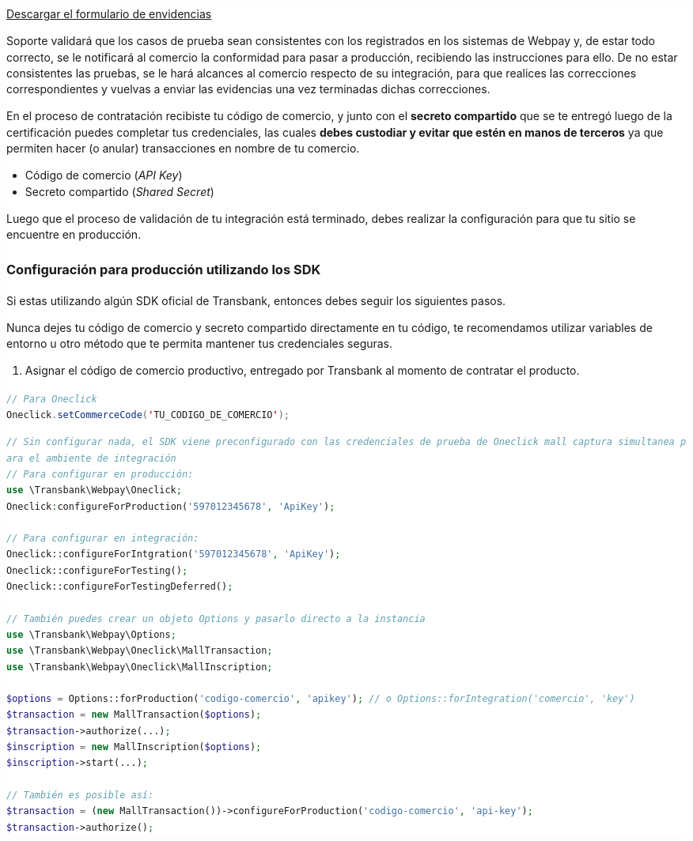 [Descargar el formulario de envidencias](https://transbankdevelopers.cl/files/evidencia-integracion-webpay-rest.docx)

Soporte validará que los casos de prueba sean consistentes con los registrados en los sistemas de Webpay y, de estar todo correcto, se le notificará al comercio la conformidad para pasar a producción, recibiendo las instrucciones para ello. De no estar consistentes las pruebas, se le hará alcances al comercio respecto de su integración, para que realices las correcciones correspondientes y vuelvas a enviar las evidencias una vez terminadas dichas correcciones.

En el proceso de contratación recibiste tu código de comercio, y junto con el **secreto compartido** que se te entregó luego de la certificación puedes completar tus credenciales, las cuales **debes custodiar y evitar que estén en manos de terceros** ya que permiten hacer (o anular) transacciones en nombre de tu comercio.

* Código de comercio (*API Key*)
* Secreto compartido (*Shared Secret*)

Luego que el proceso de validación de tu integración está terminado, debes realizar la configuración para que tu sitio se encuentre en producción.

### Configuración para producción utilizando los SDK

Si estas utilizando algún SDK oficial de Transbank, entonces debes seguir los siguientes pasos.

<aside class="warning">
Nunca dejes tu código de comercio y secreto compartido directamente en tu código, te recomendamos utilizar variables de entorno u otro método que te permita mantener tus credenciales seguras.
</aside>

1. Asignar el código de comercio productivo, entregado por Transbank al momento de contratar el producto.

```java
// Para Oneclick
Oneclick.setCommerceCode('TU_CODIGO_DE_COMERCIO');
```

```php
// Sin configurar nada, el SDK viene preconfigurado con las credenciales de prueba de Oneclick mall captura simultanea para el ambiente de integración
// Para configurar en producción: 
use \Transbank\Webpay\Oneclick;
Oneclick:configureForProduction('597012345678', 'ApiKey');

// Para configurar en integración: 
Oneclick::configureForIntgration('597012345678', 'ApiKey');
Oneclick::configureForTesting();
Oneclick::configureForTestingDeferred();

// También puedes crear un objeto Options y pasarlo directo a la instancia
use \Transbank\Webpay\Options;
use \Transbank\Webpay\Oneclick\MallTransaction;
use \Transbank\Webpay\Oneclick\MallInscription;

$options = Options::forProduction('codigo-comercio', 'apikey'); // o Options::forIntegration('comercio', 'key')
$transaction = new MallTransaction($options);
$transaction->authorize(...);
$inscription = new MallInscription($options);
$inscription->start(...);

// También es posible así: 
$transaction = (new MallTransaction())->configureForProduction('codigo-comercio', 'api-key');
$transaction->authorize();
```
